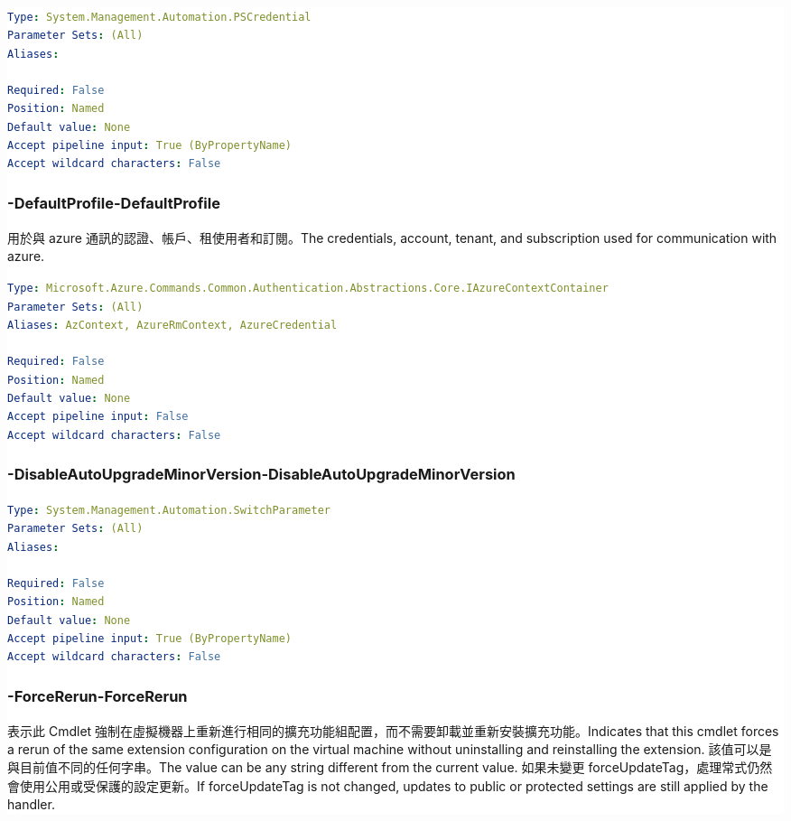 ```yaml
Type: System.Management.Automation.PSCredential
Parameter Sets: (All)
Aliases:

Required: False
Position: Named
Default value: None
Accept pipeline input: True (ByPropertyName)
Accept wildcard characters: False
```

### <span data-ttu-id="d3bfe-123">-DefaultProfile</span><span class="sxs-lookup"><span data-stu-id="d3bfe-123">-DefaultProfile</span></span>
<span data-ttu-id="d3bfe-124">用於與 azure 通訊的認證、帳戶、租使用者和訂閱。</span><span class="sxs-lookup"><span data-stu-id="d3bfe-124">The credentials, account, tenant, and subscription used for communication with azure.</span></span>

```yaml
Type: Microsoft.Azure.Commands.Common.Authentication.Abstractions.Core.IAzureContextContainer
Parameter Sets: (All)
Aliases: AzContext, AzureRmContext, AzureCredential

Required: False
Position: Named
Default value: None
Accept pipeline input: False
Accept wildcard characters: False
```

### <span data-ttu-id="d3bfe-125">-DisableAutoUpgradeMinorVersion</span><span class="sxs-lookup"><span data-stu-id="d3bfe-125">-DisableAutoUpgradeMinorVersion</span></span>
```yaml
Type: System.Management.Automation.SwitchParameter
Parameter Sets: (All)
Aliases:

Required: False
Position: Named
Default value: None
Accept pipeline input: True (ByPropertyName)
Accept wildcard characters: False
```

### <span data-ttu-id="d3bfe-126">-ForceRerun</span><span class="sxs-lookup"><span data-stu-id="d3bfe-126">-ForceRerun</span></span>
<span data-ttu-id="d3bfe-127">表示此 Cmdlet 強制在虛擬機器上重新進行相同的擴充功能組配置，而不需要卸載並重新安裝擴充功能。</span><span class="sxs-lookup"><span data-stu-id="d3bfe-127">Indicates that this cmdlet forces a rerun of the same extension configuration on the virtual machine without uninstalling and reinstalling the extension.</span></span>
<span data-ttu-id="d3bfe-128">該值可以是與目前值不同的任何字串。</span><span class="sxs-lookup"><span data-stu-id="d3bfe-128">The value can be any string different from the current value.</span></span>
<span data-ttu-id="d3bfe-129">如果未變更 forceUpdateTag，處理常式仍然會使用公用或受保護的設定更新。</span><span class="sxs-lookup"><span data-stu-id="d3bfe-129">If forceUpdateTag is not changed, updates to public or protected settings are still applied by the handler.</span></span>
